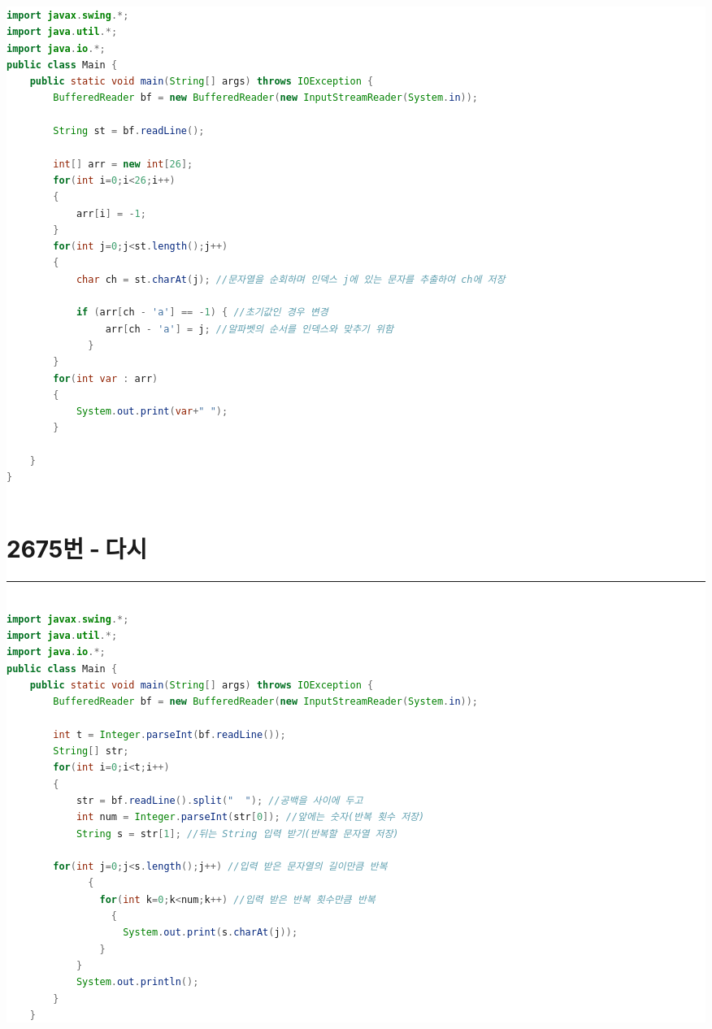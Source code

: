 ```java
import javax.swing.*;  
import java.util.*;  
import java.io.*;  
public class Main {  
    public static void main(String[] args) throws IOException {  
        BufferedReader bf = new BufferedReader(new InputStreamReader(System.in));  
  
        String st = bf.readLine();  
  
        int[] arr = new int[26];  
        for(int i=0;i<26;i++)  
        {  
            arr[i] = -1;  
        }  
        for(int j=0;j<st.length();j++)  
        {  
            char ch = st.charAt(j); //문자열을 순회하며 인덱스 j에 있는 문자를 추출하여 ch에 저장  
  
			if (arr[ch - 'a'] == -1) { //초기값인 경우 변경       
				 arr[ch - 'a'] = j; //알파벳의 순서를 인덱스와 맞추기 위함  
			  }  
        }  
        for(int var : arr)  
        {  
            System.out.print(var+" ");  
        }  
  
    }  
}
 
```


# 2675번 - 다시
---

```java

import javax.swing.*;  
import java.util.*;  
import java.io.*;  
public class Main {  
    public static void main(String[] args) throws IOException {  
        BufferedReader bf = new BufferedReader(new InputStreamReader(System.in));  
  
        int t = Integer.parseInt(bf.readLine());  
        String[] str;  
        for(int i=0;i<t;i++)  
        {  
            str = bf.readLine().split("  "); //공백을 사이에 두고  
		    int num = Integer.parseInt(str[0]); //앞에는 숫자(반복 횟수 저장)  
		    String s = str[1]; //뒤는 String 입력 받기(반복할 문자열 저장)  
  
	    for(int j=0;j<s.length();j++) //입력 받은 문자열의 길이만큼 반복  
			  {  
                for(int k=0;k<num;k++) //입력 받은 반복 횟수만큼 반복  
				  {  
                    System.out.print(s.charAt(j));  
                }  
            }  
            System.out.println();  
        }  
    }  
```